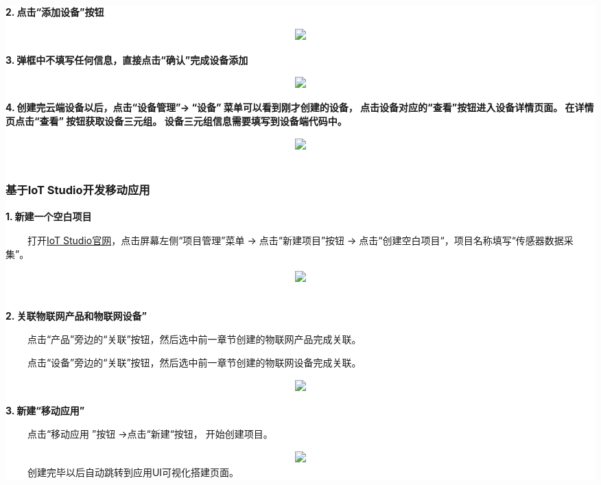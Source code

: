 
**2. 点击“添加设备”按钮**
<div align="center">
<img src=./../../../images/485环境监测/485环境监测-创建云端设备2.png width=80%/>
</div>


**3. 弹框中不填写任何信息，直接点击“确认”完成设备添加**
<div align="center">
<img src=./../../../images/485环境监测/485环境监测-创建云端设备3.png width=50%/>
</div>


**4. 创建完云端设备以后，点击“设备管理”-> “设备” 菜单可以看到刚才创建的设备， 点击设备对应的“查看”按钮进入设备详情页面。 在详情页点击“查看” 按钮获取设备三元组。 设备三元组信息需要填写到设备端代码中。**

<div align="center">
<img src=./../../../images/485环境监测/485环境监测-创建云端设备4.png width=90%/>
</div>
<br>

### 基于IoT Studio开发移动应用


**1. 新建一个空白项目**

&emsp;&emsp;
打开[IoT Studio官网](https://studio.iot.aliyun.com/)，点击屏幕左侧“项目管理”菜单 -> 点击“新建项目”按钮 -> 点击“创建空白项目“，项目名称填写“传感器数据采集”。
<div align="center">
<img src=./../../../images/485环境监测/485环境监测-创建IoTStudio项目.png width=90%/>
</div>

<br>

**2. 关联物联网产品和物联网设备”**

&emsp;&emsp;
点击“产品”旁边的“关联”按钮，然后选中前一章节创建的物联网产品完成关联。

&emsp;&emsp;
点击“设备”旁边的“关联”按钮，然后选中前一章节创建的物联网设备完成关联。

<div align="center">
<img src=./../../../images/485环境监测/485环境监测-关联产品和设备.png width=90%/>
</div>

**3. 新建“移动应用”**

&emsp;&emsp;
点击“移动应用 ”按钮 ->点击“新建“按钮， 开始创建项目。 
<div align="center">
<img src=./../../../images/485环境监测/485环境监测-创建移动应用.png width=90%/>
</div>
&emsp;&emsp;
创建完毕以后自动跳转到应用UI可视化搭建页面。
